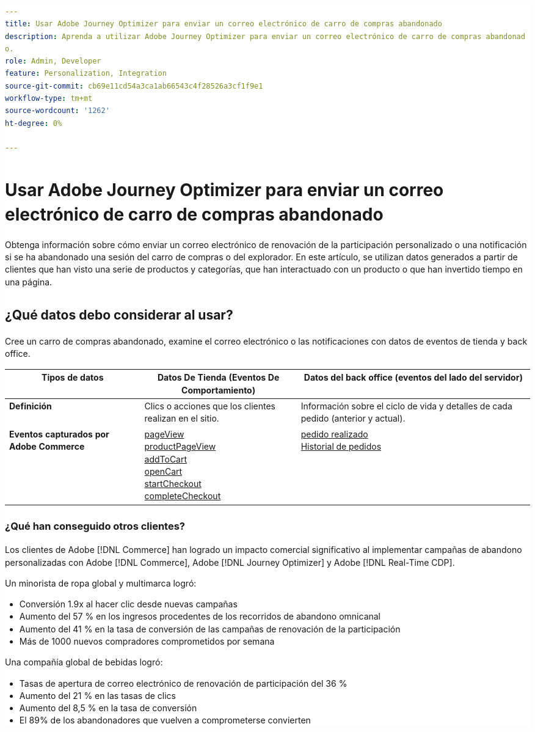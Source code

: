 ```yaml
---
title: Usar Adobe Journey Optimizer para enviar un correo electrónico de carro de compras abandonado
description: Aprenda a utilizar Adobe Journey Optimizer para enviar un correo electrónico de carro de compras abandonado.
role: Admin, Developer
feature: Personalization, Integration
source-git-commit: cb69e11cd54a3ca1ab66543c4f28526a3cf1f9e1
workflow-type: tm+mt
source-wordcount: '1262'
ht-degree: 0%

---
```


# Usar Adobe Journey Optimizer para enviar un correo electrónico de carro de compras abandonado

Obtenga información sobre cómo enviar un correo electrónico de renovación de la participación personalizado o una notificación si se ha abandonado una sesión del carro de compras o del explorador. En este artículo, se utilizan datos generados a partir de clientes que han visto una serie de productos y categorías, que han interactuado con un producto o que han invertido tiempo en una página.

## ¿Qué datos debo considerar al usar?

Cree un carro de compras abandonado, examine el correo electrónico o las notificaciones con datos de eventos de tienda y back office.

| Tipos de datos | Datos De Tienda (Eventos De Comportamiento) | Datos del back office (eventos del lado del servidor) |
|---|---|---|
| **Definición** | Clics o acciones que los clientes realizan en el sitio. | Información sobre el ciclo de vida y detalles de cada pedido (anterior y actual). |
| **Eventos capturados por Adobe Commerce** | [pageView](https://experienceleague.adobe.com/es/docs/commerce/data-connection/event-forwarding/events#pageview)<br>[productPageView](https://experienceleague.adobe.com/es/docs/commerce/data-connection/event-forwarding/events)<br>[addToCart](https://experienceleague.adobe.com/es/docs/commerce/data-connection/event-forwarding/events#addtocart)<br>[openCart](https://experienceleague.adobe.com/es/docs/commerce/data-connection/event-forwarding/events#opencart)<br>[startCheckout](https://experienceleague.adobe.com/es/docs/commerce/data-connection/event-forwarding/events#startcheckout)<br>[completeCheckout](https://experienceleague.adobe.com/es/docs/commerce/data-connection/event-forwarding/events#completecheckout) | [pedido realizado](https://experienceleague.adobe.com/es/docs/commerce/data-connection/event-forwarding/events-backoffice#orderplaced)<br>[Historial de pedidos](https://experienceleague.adobe.com/es/docs/commerce/data-connection/fundamentals/connect-data#send-historical-order-data) |

### ¿Qué han conseguido otros clientes?

Los clientes de Adobe [!DNL Commerce] han logrado un impacto comercial significativo al implementar campañas de abandono personalizadas con Adobe [!DNL Commerce], Adobe [!DNL Journey Optimizer] y Adobe [!DNL Real-Time CDP].

Un minorista de ropa global y multimarca logró:

- Conversión 1.9x al hacer clic desde nuevas campañas
- Aumento del 57 % en los ingresos procedentes de los recorridos de abandono omnicanal
- Aumento del 41 % en la tasa de conversión de las campañas de renovación de la participación
- Más de 1000 nuevos compradores comprometidos por semana

Una compañía global de bebidas logró:

- Tasas de apertura de correo electrónico de renovación de participación del 36 %
- Aumento del 21 % en las tasas de clics
- Aumento del 8,5 % en la tasa de conversión
- El 89% de los abandonadores que vuelven a comprometerse convierten
